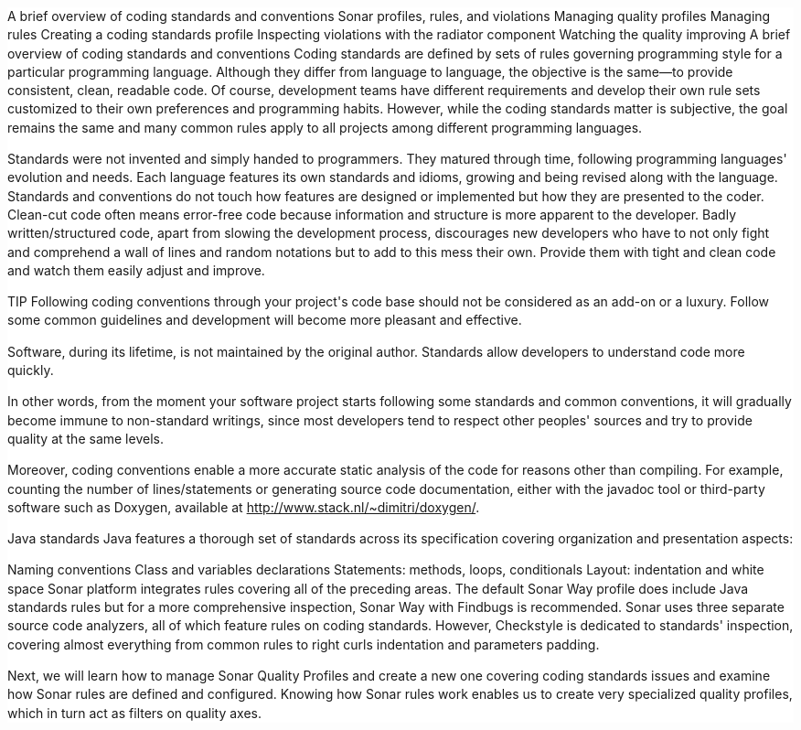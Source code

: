 A brief overview of coding standards and conventions
Sonar profiles, rules, and violations
Managing quality profiles
Managing rules
Creating a coding standards profile
Inspecting violations with the radiator component
Watching the quality improving
A brief overview of coding standards and conventions
Coding standards are defined by sets of rules governing programming style for a particular programming language. Although they differ from language to language, the objective is the same—to provide consistent, clean, readable code. Of course, development teams have different requirements and develop their own rule sets customized to their own preferences and programming habits. However, while the coding standards matter is subjective, the goal remains the same and many common rules apply to all projects among different programming languages.

Standards were not invented and simply handed to programmers. They matured through time, following programming languages' evolution and needs. Each language features its own standards and idioms, growing and being revised along with the language. Standards and conventions do not touch how features are designed or implemented but how they are presented to the coder. Clean-cut code often means error-free code because information and structure is more apparent to the developer. Badly written/structured code, apart from slowing the development process, discourages new developers who have to not only fight and comprehend a wall of lines and random notations but to add to this mess their own. Provide them with tight and clean code and watch them easily adjust and improve.

TIP
Following coding conventions through your project's code base should not be considered as an add-on or a luxury. Follow some common guidelines and development will become more pleasant and effective.

Software, during its lifetime, is not maintained by the original author. Standards allow developers to understand code more quickly.

In other words, from the moment your software project starts following some standards and common conventions, it will gradually become immune to non-standard writings, since most developers tend to respect other peoples' sources and try to provide quality at the same levels.

Moreover, coding conventions enable a more accurate static analysis of the code for reasons other than compiling. For example, counting the number of lines/statements or generating source code documentation, either with the javadoc tool or third-party software such as Doxygen, available at http://www.stack.nl/~dimitri/doxygen/.

Java standards
Java features a thorough set of standards across its specification covering organization and presentation aspects:

Naming conventions
Class and variables declarations
Statements: methods, loops, conditionals
Layout: indentation and white space
Sonar platform integrates rules covering all of the preceding areas. The default Sonar Way profile does include Java standards rules but for a more comprehensive inspection, Sonar Way with Findbugs is recommended. Sonar uses three separate source code analyzers, all of which feature rules on coding standards. However, Checkstyle is dedicated to standards' inspection, covering almost everything from common rules to right curls indentation and parameters padding.

Next, we will learn how to manage Sonar Quality Profiles and create a new one covering coding standards issues and examine how Sonar rules are defined and configured. Knowing how Sonar rules work enables us to create very specialized quality profiles, which in turn act as filters on quality axes.
